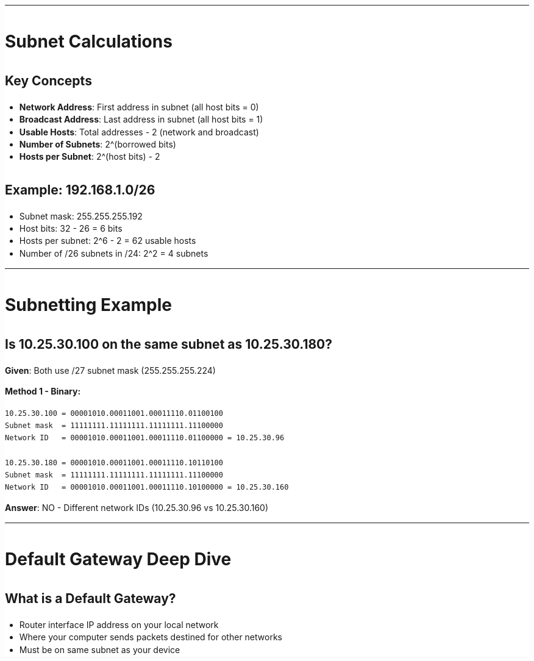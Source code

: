 


---

# Subnet Calculations

## **Key Concepts**
- **Network Address**: First address in subnet (all host bits = 0)
- **Broadcast Address**: Last address in subnet (all host bits = 1)
- **Usable Hosts**: Total addresses - 2 (network and broadcast)
- **Number of Subnets**: 2^(borrowed bits)
- **Hosts per Subnet**: 2^(host bits) - 2

## **Example: 192.168.1.0/26**
- Subnet mask: 255.255.255.192
- Host bits: 32 - 26 = 6 bits
- Hosts per subnet: 2^6 - 2 = 62 usable hosts
- Number of /26 subnets in /24: 2^2 = 4 subnets



---

# Subnetting Example

## **Is 10.25.30.100 on the same subnet as 10.25.30.180?**

**Given**: Both use /27 subnet mask (255.255.255.224)

**Method 1 - Binary:**
```
10.25.30.100 = 00001010.00011001.00011110.01100100
Subnet mask  = 11111111.11111111.11111111.11100000
Network ID   = 00001010.00011001.00011110.01100000 = 10.25.30.96

10.25.30.180 = 00001010.00011001.00011110.10110100
Subnet mask  = 11111111.11111111.11111111.11100000
Network ID   = 00001010.00011001.00011110.10100000 = 10.25.30.160
```

**Answer**: NO - Different network IDs (10.25.30.96 vs 10.25.30.160)


---

# Default Gateway Deep Dive

## **What is a Default Gateway?**
- Router interface IP address on your local network
- Where your computer sends packets destined for other networks
- Must be on same subnet as your device
